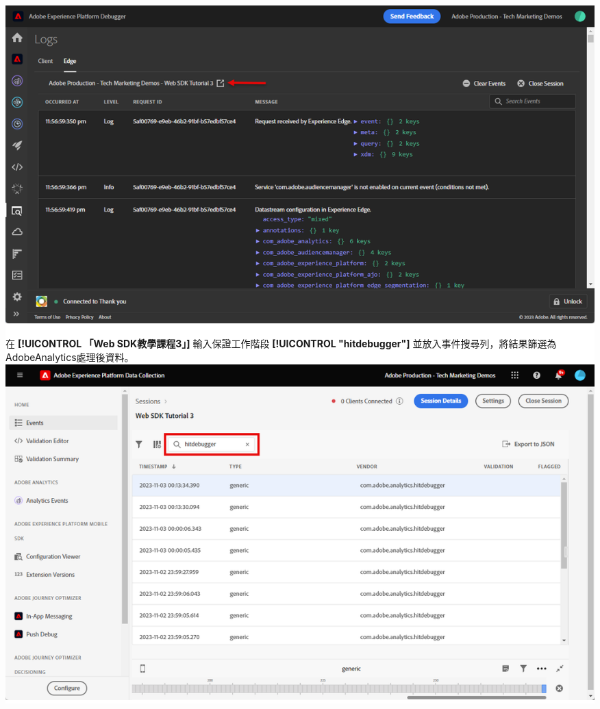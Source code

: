 ![透過Adobe Experience Platform Data Collection提供保證](assets/assurance-open-aep-debugger.png)

在 **[!UICONTROL 「Web SDK教學課程3」]** 輸入保證工作階段 **[!UICONTROL &quot;hitdebugger&quot;]** 並放入事件搜尋列，將結果篩選為AdobeAnalytics處理後資料。
![保證Adobe分析後處理資料](assets/assurance-hitdebugger.png)
